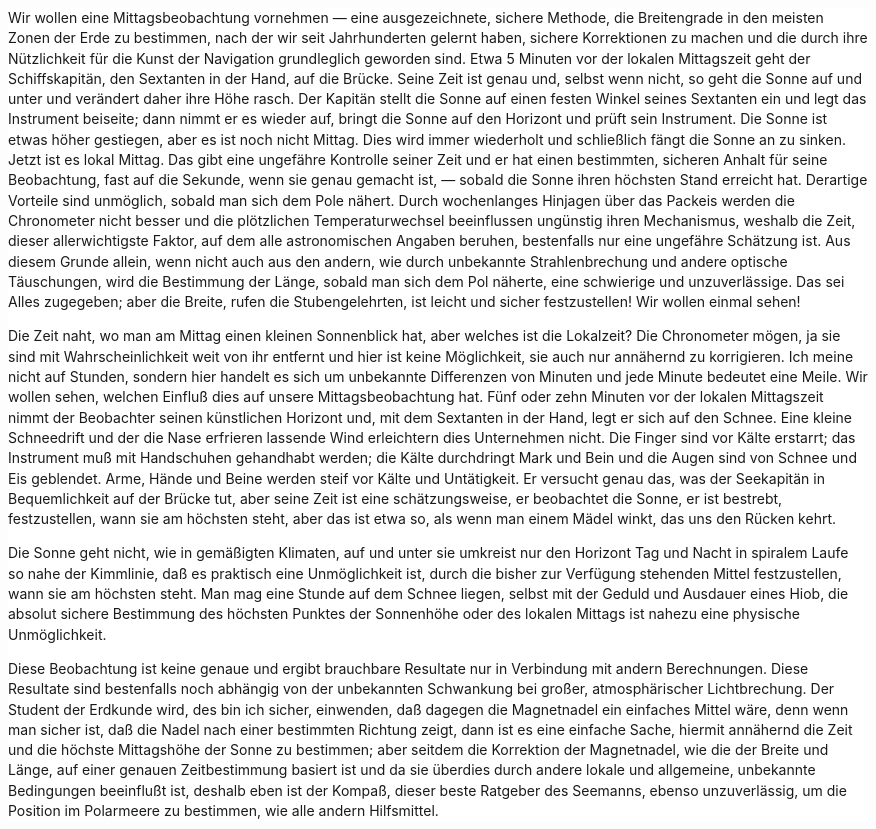 Wir wollen eine Mittagsbeobachtung vornehmen — eine ausgezeichnete, sichere
Methode, die Breitengrade in den meisten Zonen der Erde zu bestimmen, nach der
wir seit Jahrhunderten gelernt haben, sichere Korrektionen zu machen und die
durch ihre Nützlichkeit für die Kunst der Navigation grundleglich geworden sind.
Etwa 5 Minuten vor der lokalen Mittagszeit geht der Schiffskapitän, den
Sextanten in der Hand, auf die Brücke. Seine Zeit ist genau und, selbst wenn
nicht, so geht die Sonne auf und unter und verändert daher ihre Höhe rasch. Der
Kapitän stellt die Sonne auf einen festen Winkel seines Sextanten ein und legt
das Instrument beiseite; dann nimmt er es wieder auf, bringt die Sonne auf den
Horizont und prüft sein Instrument. Die Sonne ist etwas höher gestiegen, aber es
ist noch nicht Mittag. Dies wird immer wiederholt und schließlich fängt die
Sonne an zu sinken. Jetzt ist es lokal Mittag. Das gibt eine ungefähre Kontrolle
seiner Zeit und er hat einen bestimmten, sicheren Anhalt für seine Beobachtung,
fast auf die Sekunde, wenn sie genau gemacht ist, — sobald die Sonne ihren
höchsten Stand erreicht hat. Derartige Vorteile sind unmöglich, sobald man sich
dem Pole nähert. Durch wochenlanges Hinjagen über das Packeis werden die
Chronometer nicht besser und die plötzlichen Temperaturwechsel beeinflussen
ungünstig ihren Mechanismus, weshalb die Zeit, dieser allerwichtigste Faktor,
auf dem alle astronomischen Angaben beruhen, bestenfalls nur eine ungefähre
Schätzung ist. Aus diesem Grunde allein, wenn nicht auch aus den andern, wie
durch unbekannte Strahlenbrechung und andere optische Täuschungen, wird die
Bestimmung der Länge, sobald man sich dem Pol näherte, eine schwierige und
unzuverlässige. Das sei Alles zugegeben; aber die Breite, rufen die
Stubengelehrten, ist leicht und sicher festzustellen! Wir wollen einmal sehen!

Die Zeit naht, wo man am Mittag einen kleinen Sonnenblick hat, aber welches ist
die Lokalzeit? Die Chronometer mögen, ja sie sind mit Wahrscheinlichkeit weit
von ihr entfernt und hier ist keine Möglichkeit, sie auch nur annähernd zu
korrigieren. Ich meine nicht auf Stunden, sondern hier handelt es sich um
unbekannte Differenzen von Minuten und jede Minute bedeutet eine Meile. Wir
wollen sehen, welchen Einfluß dies auf unsere Mittagsbeobachtung hat. Fünf oder
zehn Minuten vor der lokalen Mittagszeit nimmt der Beobachter seinen künstlichen
Horizont und, mit dem Sextanten in der Hand, legt er sich auf den Schnee. Eine
kleine Schneedrift und der die Nase erfrieren lassende Wind erleichtern dies
Unternehmen nicht. Die Finger sind vor Kälte erstarrt; das Instrument muß mit
Handschuhen gehandhabt werden; die Kälte durchdringt Mark und Bein und die Augen
sind von Schnee und Eis geblendet. Arme, Hände und Beine werden steif vor Kälte
und Untätigkeit. Er versucht genau das, was der Seekapitän in Bequemlichkeit auf
der Brücke tut, aber seine Zeit ist eine schätzungsweise, er beobachtet die
Sonne, er ist bestrebt, festzustellen, wann sie am höchsten steht, aber das ist
etwa so, als wenn man einem Mädel winkt, das uns den Rücken kehrt.

Die Sonne geht nicht, wie in gemäßigten Klimaten, auf und unter sie umkreist nur
den Horizont Tag und Nacht in spiralem Laufe so nahe der Kimmlinie, daß es
praktisch eine Unmöglichkeit ist, durch die bisher zur Verfügung stehenden
Mittel festzustellen, wann sie am höchsten steht. Man mag eine Stunde auf dem
Schnee liegen, selbst mit der Geduld und Ausdauer eines Hiob, die absolut
sichere Bestimmung des höchsten Punktes der Sonnenhöhe oder des lokalen Mittags
ist nahezu eine physische Unmöglichkeit.

Diese Beobachtung ist keine genaue und ergibt brauchbare Resultate nur in
Verbindung mit andern Berechnungen. Diese Resultate sind bestenfalls noch
abhängig von der unbekannten Schwankung bei großer, atmosphärischer
Lichtbrechung. Der Student der Erdkunde wird, des bin ich sicher, einwenden, daß
dagegen die Magnetnadel ein einfaches Mittel wäre, denn wenn man sicher ist, daß
die Nadel nach einer bestimmten Richtung zeigt, dann ist es eine einfache Sache,
hiermit annähernd die Zeit und die höchste Mittagshöhe der Sonne zu bestimmen;
aber seitdem die Korrektion der Magnetnadel, wie die der Breite und Länge, auf
einer genauen Zeitbestimmung basiert ist und da sie überdies durch andere lokale
und allgemeine, unbekannte Bedingungen beeinflußt ist, deshalb eben ist der
Kompaß, dieser beste Ratgeber des Seemanns, ebenso unzuverlässig, um die
Position im Polarmeere zu bestimmen, wie alle andern Hilfsmittel.

